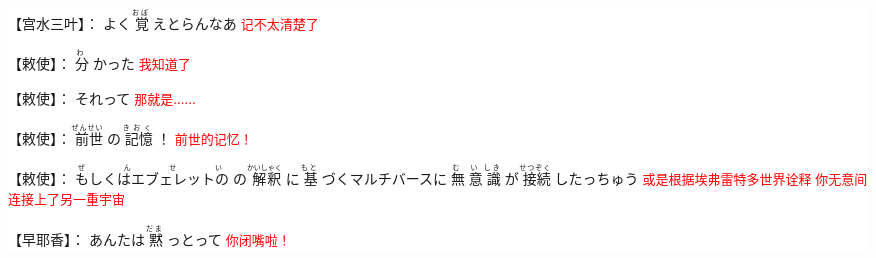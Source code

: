 <p><ruby>
   【宫水三叶】：<rp>(</rp><rt></rt><rp>)</rp>
よく<rp>(</rp><rt></rt><rp>)</rp>
覚<rp>(</rp><rt>おぼ</rt><rp>)</rp>
えとらんなあ<rp>(</rp><rt></rt><rp>)</rp>
   <font color="red" size="2">记不太清楚了</font>
</ruby></p >

<p><ruby>
   【敕使】：<rp>(</rp><rt></rt><rp>)</rp>
分<rp>(</rp><rt>わ</rt><rp>)</rp>
かった<rp>(</rp><rt></rt><rp>)</rp>
   <font color="red" size="2">我知道了</font>
</ruby></p >

<p><ruby>
   【敕使】：<rp>(</rp><rt></rt><rp>)</rp>
それって<rp>(</rp><rt></rt><rp>)</rp>
   <font color="red" size="2">那就是……</font>
</ruby></p >

<p><ruby>
   【敕使】：<rp>(</rp><rt></rt><rp>)</rp>
前世<rp>(</rp><rt>ぜんせい</rt><rp>)</rp>
の<rp>(</rp><rt></rt><rp>)</rp>
記憶<rp>(</rp><rt>きおく</rt><rp>)</rp>
！<rp>(</rp><rt></rt><rp>)</rp>
   <font color="red" size="2">前世的记忆！</font>
</ruby></p >

<p><ruby>
   【敕使】：<rp>(</rp><rt></rt><rp>)</rp>
もしくはエブェレットの<rp>(</rp><rt>ぜんせい</rt><rp>)</rp>
の<rp>(</rp><rt></rt><rp>)</rp>
解釈<rp>(</rp><rt>かいしゃく</rt><rp>)</rp>
に<rp>(</rp><rt></rt><rp>)</rp>
基<rp>(</rp><rt>もと</rt><rp>)</rp>
づくマルチバースに<rp>(</rp><rt></rt><rp>)</rp>
無<rp>(</rp><rt>む</rt><rp>)</rp>
意<rp>(</rp><rt>い</rt><rp>)</rp>
識<rp>(</rp><rt>しき</rt><rp>)</rp>
が<rp>(</rp><rt></rt><rp>)</rp>
接続<rp>(</rp><rt>せつぞく</rt><rp>)</rp>
したっちゅう<rp>(</rp><rt></rt><rp>)</rp>
   <font color="red" size="2">或是根据埃弗雷特多世界诠释 你无意间连接上了另一重宇宙</font>
</ruby></p >

<p><ruby>
   【早耶香】：<rp>(</rp><rt></rt><rp>)</rp>
あんたは<rp>(</rp><rt></rt><rp>)</rp>
黙<rp>(</rp><rt>だま</rt><rp>)</rp>
っとって<rp>(</rp><rt></rt><rp>)</rp>
   <font color="red" size="2">你闭嘴啦！</font>
</ruby></p >
